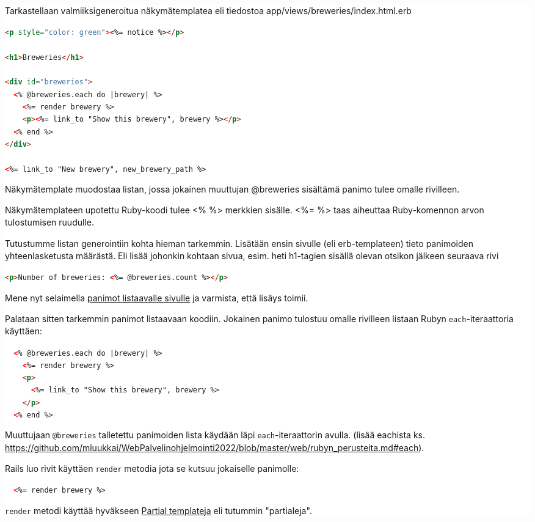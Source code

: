 Tarkastellaan valmiiksigeneroitua näkymätemplatea eli tiedostoa app/views/breweries/index.html.erb

```html
<p style="color: green"><%= notice %></p>

<h1>Breweries</h1>

<div id="breweries">
  <% @breweries.each do |brewery| %> 
    <%= render brewery %>
    <p><%= link_to "Show this brewery", brewery %></p>
  <% end %>
</div>

<%= link_to "New brewery", new_brewery_path %>
```

Näkymätemplate muodostaa listan, jossa jokainen muuttujan @breweries sisältämä panimo tulee omalle rivilleen.

Näkymätemplateen upotettu Ruby-koodi tulee <% %> merkkien sisälle. <%= %> taas aiheuttaa Ruby-komennon arvon tulostumisen ruudulle.

Tutustumme listan generointiin kohta hieman tarkemmin. Lisätään ensin sivulle (eli erb-templateen) tieto panimoiden yhteenlasketusta määrästä. Eli lisää johonkin kohtaan sivua, esim. heti h1-tagien sisällä olevan otsikon jälkeen seuraava rivi

```html
<p>Number of breweries: <%= @breweries.count %></p>
```

Mene nyt selaimella [panimot listaavalle sivulle](http://localhost:3000/breweries) ja varmista, että lisäys toimii.

Palataan sitten tarkemmin panimot listaavaan koodiin. Jokainen panimo tulostuu omalle rivilleen listaan Rubyn <code>each</code>-iteraattoria käyttäen:

```html
  <% @breweries.each do |brewery| %>
    <%= render brewery %>
    <p>
      <%= link_to "Show this brewery", brewery %>
    </p>
  <% end %>
```

Muuttujaan `@breweries` talletettu panimoiden lista käydään läpi `each`-iteraattorin avulla. (lisää eachista ks. https://github.com/mluukkai/WebPalvelinohjelmointi2022/blob/master/web/rubyn_perusteita.md#each). 

Rails luo rivit käyttäen <code>render</code> metodia jota se kutsuu jokaiselle panimolle: 

```html
  <%= render brewery %>
```

<code>render</code> metodi käyttää hyväkseen [Partial templateja](https://guides.rubyonrails.org/layouts_and_rendering.html#using-partials) eli tutummin "partialeja". 
